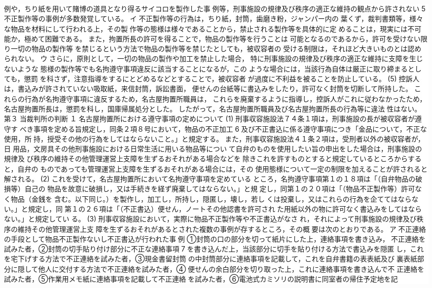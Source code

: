 例や，ちり紙を用いて賭博の道具となり得るサイコロを製作した事
例等，刑事施設の規律及び秩序の適正な維持の観点から許されない
 5 
不正製作等の事例が多数発覚している。 
イ 不正製作等の行為は，ちり紙，封筒，歯磨き粉，ジャンパー内の
葉くず，裁判書類等，様々な物品を材料にして行われる上，その製
作等の態様は様々であることから，禁止される製作等を具体的に定
めることは，現実には不可能か，極めて困難である。 
また，拘置所長の許可を得ることで，物品の製作等を行うことは
可能となるのであるから，許可を受けない限り一切の物品の製作等
を禁じるという方法で物品の製作等を禁じたとしても，被収容者の
受ける制限は，それほど大きいものとは認められない。 
ウ さらに，原則として，一切の物品の製作や加工を禁止した場合，
特に刑事施設の規律及び秩序の適正な維持に支障を生じないような
態様の製作等でも名拘遵守事項違反に該当することになるが，この
ような場合には，当該行為自体は厳正に取り締まるとしても，懲罰
を科さず，注意指導をするにとどめるなどとすることで，被収容者
が過度に不利益を被ることを防止している。 
(5) 控訴人は，書込みが許されていない吸取紙，来信封筒，訴訟書面，
便せんの台紙等に書込みをしたり，許可なく封筒を切断して所持した。
これらの行為が名拘遵守事項に違反するため，名古屋拘置所職員は，
これらを廃棄するように指導し，控訴人がこれに従わなかったため，
名古屋拘置所長は，懲罰を科し，国庫帰属処分とした。 
したがって，名古屋拘置所職員及び名古屋拘置所長の行為等に違法
性はない。 
第３ 当裁判所の判断 
１ 名古屋拘置所における遵守事項の定めについて 
(1) 刑事収容施設法７４条１項は，刑事施設の長が被収容者が遵守す
べき事項を定める旨規定し，同条２項８号において，物品の不正加工
 6 
及び不正書込に係る遵守事項につき「金品について，不正な使用，所
持，授受その他の行為をしてはならないこと。」と規定する。 
また，刑事収容施設法４１条２項は，受刑者以外の被収容者が，日
用品，文房具その他刑事施設における日常生活に用いる物品等につい
て自弁のものを使用したい旨の申出をした場合は，刑事施設の規律及
び秩序の維持その他管理運営上支障を生ずるおそれがある場合などを
除きこれを許すものとすると規定しているところからすると，自弁の
ものであっても管理運営上支障を生ずるおそれがある場合には，その
使用態様について一定の制限を加えることが許されると解される。 
(2) これを受けて，名古屋拘置所において名拘遵守事項を定めている
ところ，名拘遵守事項第１の１８項は「（自弁物品の破損等）自己の
物品を故意に破損し，又は手続きを経ず廃棄してはならない。」と規
定し，同第１の２０項は「（物品不正製作等）許可なく物品（金銭を
含む。以下同じ。）を製作し，加工し，所持し，隠匿し，壊し，若し
くは投棄し，又はこれらの行為を企ててはならない。」と規定し，同
第１の２６項は「（不正書込）便せん，ノートその他認書を許可され
た用紙以外の物に許可なく書込みをしてはならない。」と規定してい
る。 
(3) 刑事収容施設において，実際に物品不正製作等や不正書込がなさ
れ，それによって刑事施設の規律及び秩序の維持その他管理運営上支
障を生ずるおそれがあるとされた複数の事例が存するところ，その概
要は次のとおりである。 
ア 不正連絡の手段として物品不正製作ないし不正書込が行われた事
例 
①封筒の口の部分を切って紙片にした上，連絡事項を書き込み，
不正連絡を試みた者，②封筒の切手貼り付け部分に不正な連絡事項
 7 
を書き込んだ上，当該部分に切手を貼り付ける方法で書込みを隠匿
し，これを宅下げする方法で不正連絡を試みた者，③現金書留封筒
の中封筒部分に連絡事項を記載して，これを自弁書籍の表表紙及び
裏表紙部分に隠して他人に交付する方法で不正連絡を試みた者，④
便せんの余白部分を切り取った上，これに連絡事項を書き込んで不
正連絡を試みた者，⑤作業用メモ紙に連絡事項を記載して不正連絡
を試みた者，⑥電池式カミソリの説明書に同室者の帰住予定地を記